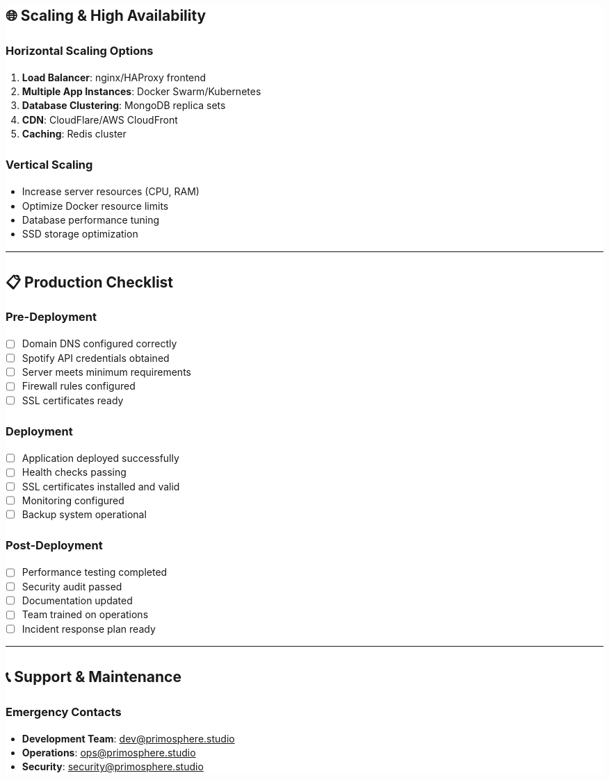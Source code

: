 ## 🌐 Scaling & High Availability

### Horizontal Scaling Options
1. **Load Balancer**: nginx/HAProxy frontend
2. **Multiple App Instances**: Docker Swarm/Kubernetes
3. **Database Clustering**: MongoDB replica sets
4. **CDN**: CloudFlare/AWS CloudFront
5. **Caching**: Redis cluster

### Vertical Scaling
- Increase server resources (CPU, RAM)
- Optimize Docker resource limits
- Database performance tuning
- SSD storage optimization

---

## 📋 Production Checklist

### Pre-Deployment
- [ ] Domain DNS configured correctly
- [ ] Spotify API credentials obtained
- [ ] Server meets minimum requirements
- [ ] Firewall rules configured
- [ ] SSL certificates ready

### Deployment
- [ ] Application deployed successfully
- [ ] Health checks passing
- [ ] SSL certificates installed and valid
- [ ] Monitoring configured
- [ ] Backup system operational

### Post-Deployment
- [ ] Performance testing completed
- [ ] Security audit passed
- [ ] Documentation updated
- [ ] Team trained on operations
- [ ] Incident response plan ready

---

## 📞 Support & Maintenance

### Emergency Contacts
- **Development Team**: dev@primosphere.studio
- **Operations**: ops@primosphere.studio
- **Security**: security@primosphere.studio
